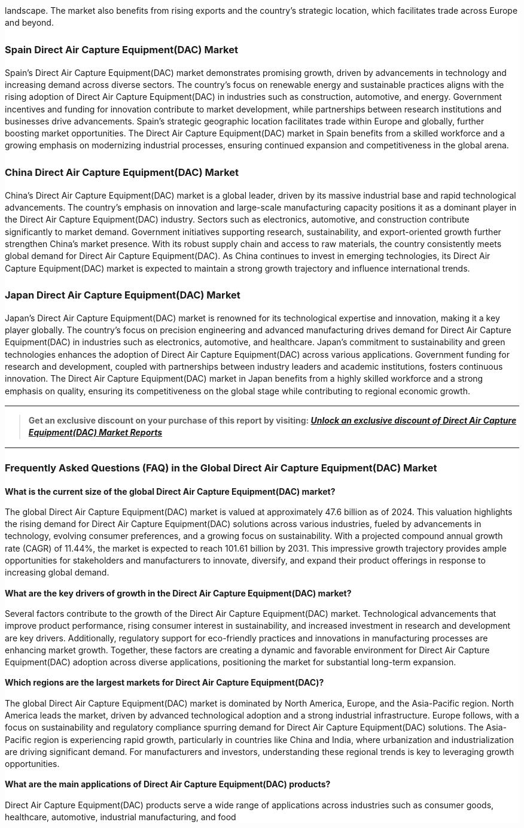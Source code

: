 landscape. The market also benefits from rising exports and the country&rsquo;s strategic location, which facilitates trade across Europe and beyond.</p><h3>Spain Direct Air Capture Equipment(DAC) Market</h3><p>Spain&rsquo;s Direct Air Capture Equipment(DAC) market demonstrates promising growth, driven by advancements in technology and increasing demand across diverse sectors. The country&rsquo;s focus on renewable energy and sustainable practices aligns with the rising adoption of Direct Air Capture Equipment(DAC) in industries such as construction, automotive, and energy. Government incentives and funding for innovation contribute to market development, while partnerships between research institutions and businesses drive advancements. Spain&rsquo;s strategic geographic location facilitates trade within Europe and globally, further boosting market opportunities. The Direct Air Capture Equipment(DAC) market in Spain benefits from a skilled workforce and a growing emphasis on modernizing industrial processes, ensuring continued expansion and competitiveness in the global arena.</p><h3>China Direct Air Capture Equipment(DAC) Market</h3><p>China&rsquo;s Direct Air Capture Equipment(DAC) market is a global leader, driven by its massive industrial base and rapid technological advancements. The country&rsquo;s emphasis on innovation and large-scale manufacturing capacity positions it as a dominant player in the Direct Air Capture Equipment(DAC) industry. Sectors such as electronics, automotive, and construction contribute significantly to market demand. Government initiatives supporting research, sustainability, and export-oriented growth further strengthen China&rsquo;s market presence. With its robust supply chain and access to raw materials, the country consistently meets global demand for Direct Air Capture Equipment(DAC). As China continues to invest in emerging technologies, its Direct Air Capture Equipment(DAC) market is expected to maintain a strong growth trajectory and influence international trends.</p><h3>Japan Direct Air Capture Equipment(DAC) Market</h3><p>Japan&rsquo;s Direct Air Capture Equipment(DAC) market is renowned for its technological expertise and innovation, making it a key player globally. The country&rsquo;s focus on precision engineering and advanced manufacturing drives demand for Direct Air Capture Equipment(DAC) in industries such as electronics, automotive, and healthcare. Japan&rsquo;s commitment to sustainability and green technologies enhances the adoption of Direct Air Capture Equipment(DAC) across various applications. Government funding for research and development, coupled with partnerships between industry leaders and academic institutions, fosters continuous innovation. The Direct Air Capture Equipment(DAC) market in Japan benefits from a highly skilled workforce and a strong emphasis on quality, ensuring its competitiveness on the global stage while contributing to regional economic growth.</p><hr /><blockquote><p><strong>Get an exclusive discount on your purchase of this report by visiting: <em><a href="://marketresearchpulse.com/ask-for-discount/54012?utm_source=Github&amp;utm_medium=023">Unlock an exclusive discount of Direct Air Capture Equipment(DAC) Market Reports</a></em>&nbsp;</strong></p></blockquote><hr /><h3>Frequently Asked Questions (FAQ) in the Global Direct Air Capture Equipment(DAC) Market</h3><p><strong>What is the current size of the global Direct Air Capture Equipment(DAC) market?</strong></p><p>The global Direct Air Capture Equipment(DAC) market is valued at approximately 47.6 billion as of 2024. This valuation highlights the rising demand for Direct Air Capture Equipment(DAC) solutions across various industries, fueled by advancements in technology, evolving consumer preferences, and a growing focus on sustainability. With a projected compound annual growth rate (CAGR) of 11.44%, the market is expected to reach 101.61 billion by 2031. This impressive growth trajectory provides ample opportunities for stakeholders and manufacturers to innovate, diversify, and expand their product offerings in response to increasing global demand.</p><p><strong>What are the key drivers of growth in the Direct Air Capture Equipment(DAC) market?</strong></p><p>Several factors contribute to the growth of the Direct Air Capture Equipment(DAC) market. Technological advancements that improve product performance, rising consumer interest in sustainability, and increased investment in research and development are key drivers. Additionally, regulatory support for eco-friendly practices and innovations in manufacturing processes are enhancing market growth. Together, these factors are creating a dynamic and favorable environment for Direct Air Capture Equipment(DAC) adoption across diverse applications, positioning the market for substantial long-term expansion.</p><p><strong>Which regions are the largest markets for Direct Air Capture Equipment(DAC)?</strong></p><p>The global Direct Air Capture Equipment(DAC) market is dominated by North America, Europe, and the Asia-Pacific region. North America leads the market, driven by advanced technological adoption and a strong industrial infrastructure. Europe follows, with a focus on sustainability and regulatory compliance spurring demand for Direct Air Capture Equipment(DAC) solutions. The Asia-Pacific region is experiencing rapid growth, particularly in countries like China and India, where urbanization and industrialization are driving significant demand. For manufacturers and investors, understanding these regional trends is key to leveraging growth opportunities.</p><p><strong>What are the main applications of Direct Air Capture Equipment(DAC) products?</strong></p><p>Direct Air Capture Equipment(DAC) products serve a wide range of applications across industries such as consumer goods, healthcare, automotive, industrial manufacturing, and food